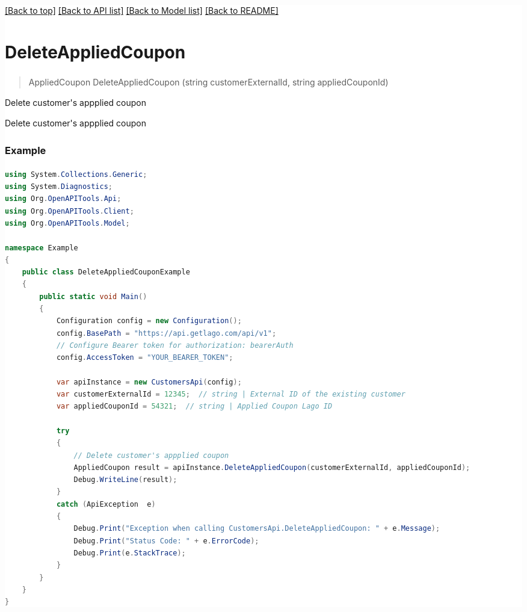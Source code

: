 [[Back to top]](#) [[Back to API list]](../README.md#documentation-for-api-endpoints) [[Back to Model list]](../README.md#documentation-for-models) [[Back to README]](../README.md)

<a id="deleteappliedcoupon"></a>
# **DeleteAppliedCoupon**
> AppliedCoupon DeleteAppliedCoupon (string customerExternalId, string appliedCouponId)

Delete customer's appplied coupon

Delete customer's appplied coupon

### Example
```csharp
using System.Collections.Generic;
using System.Diagnostics;
using Org.OpenAPITools.Api;
using Org.OpenAPITools.Client;
using Org.OpenAPITools.Model;

namespace Example
{
    public class DeleteAppliedCouponExample
    {
        public static void Main()
        {
            Configuration config = new Configuration();
            config.BasePath = "https://api.getlago.com/api/v1";
            // Configure Bearer token for authorization: bearerAuth
            config.AccessToken = "YOUR_BEARER_TOKEN";

            var apiInstance = new CustomersApi(config);
            var customerExternalId = 12345;  // string | External ID of the existing customer
            var appliedCouponId = 54321;  // string | Applied Coupon Lago ID

            try
            {
                // Delete customer's appplied coupon
                AppliedCoupon result = apiInstance.DeleteAppliedCoupon(customerExternalId, appliedCouponId);
                Debug.WriteLine(result);
            }
            catch (ApiException  e)
            {
                Debug.Print("Exception when calling CustomersApi.DeleteAppliedCoupon: " + e.Message);
                Debug.Print("Status Code: " + e.ErrorCode);
                Debug.Print(e.StackTrace);
            }
        }
    }
}
```
